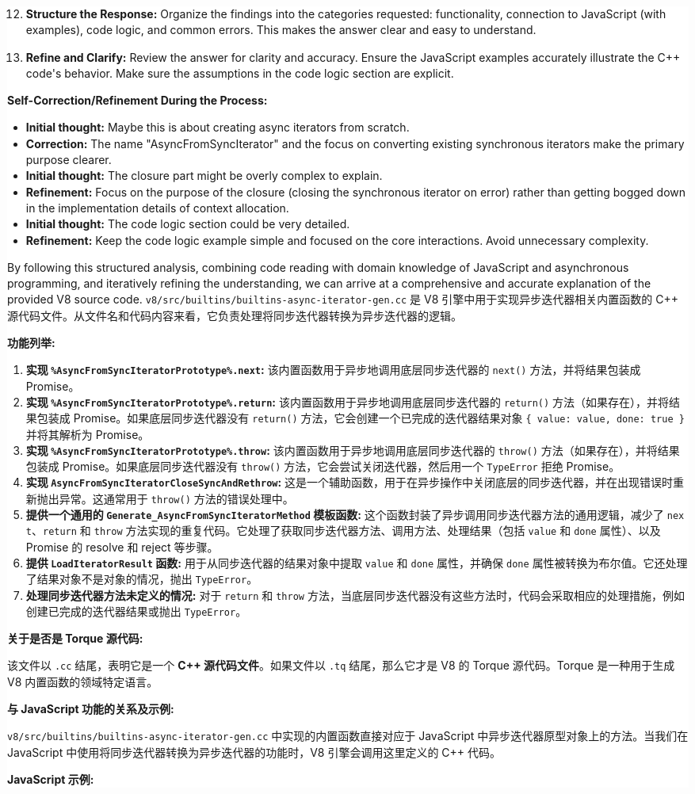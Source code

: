 12. **Structure the Response:**  Organize the findings into the categories requested: functionality, connection to JavaScript (with examples), code logic, and common errors. This makes the answer clear and easy to understand.

13. **Refine and Clarify:** Review the answer for clarity and accuracy. Ensure the JavaScript examples accurately illustrate the C++ code's behavior. Make sure the assumptions in the code logic section are explicit.

**Self-Correction/Refinement During the Process:**

* **Initial thought:** Maybe this is about creating async iterators from scratch.
* **Correction:** The name "AsyncFromSyncIterator" and the focus on converting existing synchronous iterators make the primary purpose clearer.
* **Initial thought:**  The closure part might be overly complex to explain.
* **Refinement:** Focus on the purpose of the closure (closing the synchronous iterator on error) rather than getting bogged down in the implementation details of context allocation.
* **Initial thought:** The code logic section could be very detailed.
* **Refinement:** Keep the code logic example simple and focused on the core interactions. Avoid unnecessary complexity.

By following this structured analysis, combining code reading with domain knowledge of JavaScript and asynchronous programming, and iteratively refining the understanding, we can arrive at a comprehensive and accurate explanation of the provided V8 source code.
`v8/src/builtins/builtins-async-iterator-gen.cc` 是 V8 引擎中用于实现异步迭代器相关内置函数的 C++ 源代码文件。从文件名和代码内容来看，它负责处理将同步迭代器转换为异步迭代器的逻辑。

**功能列举:**

1. **实现 `%AsyncFromSyncIteratorPrototype%.next`:**  该内置函数用于异步地调用底层同步迭代器的 `next()` 方法，并将结果包装成 Promise。
2. **实现 `%AsyncFromSyncIteratorPrototype%.return`:** 该内置函数用于异步地调用底层同步迭代器的 `return()` 方法（如果存在），并将结果包装成 Promise。如果底层同步迭代器没有 `return()` 方法，它会创建一个已完成的迭代器结果对象 `{ value: value, done: true }` 并将其解析为 Promise。
3. **实现 `%AsyncFromSyncIteratorPrototype%.throw`:** 该内置函数用于异步地调用底层同步迭代器的 `throw()` 方法（如果存在），并将结果包装成 Promise。如果底层同步迭代器没有 `throw()` 方法，它会尝试关闭迭代器，然后用一个 `TypeError` 拒绝 Promise。
4. **实现 `AsyncFromSyncIteratorCloseSyncAndRethrow`:**  这是一个辅助函数，用于在异步操作中关闭底层的同步迭代器，并在出现错误时重新抛出异常。这通常用于 `throw()` 方法的错误处理中。
5. **提供一个通用的 `Generate_AsyncFromSyncIteratorMethod` 模板函数:**  这个函数封装了异步调用同步迭代器方法的通用逻辑，减少了 `next`、`return` 和 `throw` 方法实现的重复代码。它处理了获取同步迭代器方法、调用方法、处理结果（包括 `value` 和 `done` 属性）、以及 Promise 的 resolve 和 reject 等步骤。
6. **提供 `LoadIteratorResult` 函数:**  用于从同步迭代器的结果对象中提取 `value` 和 `done` 属性，并确保 `done` 属性被转换为布尔值。它还处理了结果对象不是对象的情况，抛出 `TypeError`。
7. **处理同步迭代器方法未定义的情况:** 对于 `return` 和 `throw` 方法，当底层同步迭代器没有这些方法时，代码会采取相应的处理措施，例如创建已完成的迭代器结果或抛出 `TypeError`。

**关于是否是 Torque 源代码:**

该文件以 `.cc` 结尾，表明它是一个 **C++ 源代码文件**。如果文件以 `.tq` 结尾，那么它才是 V8 的 Torque 源代码。Torque 是一种用于生成 V8 内置函数的领域特定语言。

**与 JavaScript 功能的关系及示例:**

`v8/src/builtins/builtins-async-iterator-gen.cc` 中实现的内置函数直接对应于 JavaScript 中异步迭代器原型对象上的方法。当我们在 JavaScript 中使用将同步迭代器转换为异步迭代器的功能时，V8 引擎会调用这里定义的 C++ 代码。

**JavaScript 示例:**
